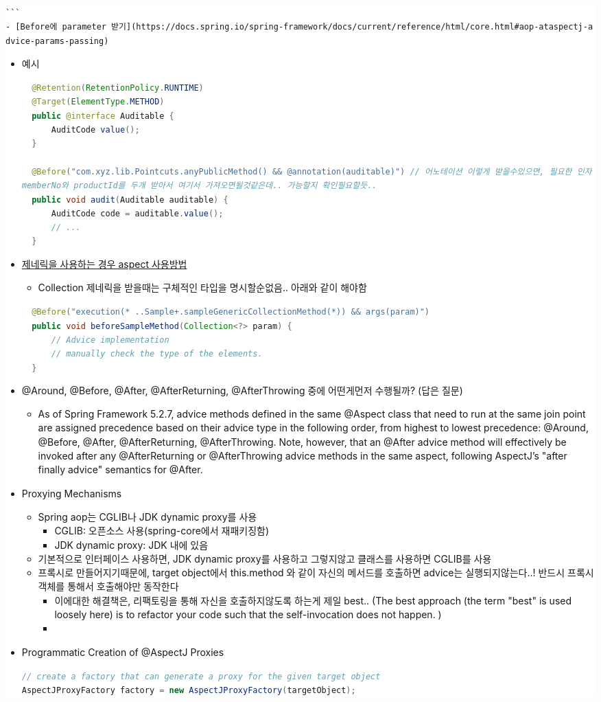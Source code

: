 
    ```
    - [Before에 parameter 받기](https://docs.spring.io/spring-framework/docs/current/reference/html/core.html#aop-ataspectj-advice-params-passing)

- 예시
  ```java
    @Retention(RetentionPolicy.RUNTIME)
    @Target(ElementType.METHOD)
    public @interface Auditable {
        AuditCode value();
    }

    @Before("com.xyz.lib.Pointcuts.anyPublicMethod() && @annotation(auditable)") // 어노테이션 이렇게 받을수있으면, 필요한 인자 memberNo와 productId를 두개 받아서 여기서 가져오면될것같은데.. 가능할지 확인필요할듯..
    public void audit(Auditable auditable) {
        AuditCode code = auditable.value();
        // ...
    }

  ```

- [제네릭을 사용하는 경우 aspect 사용방법](https://docs.spring.io/spring-framework/docs/current/reference/html/core.html#aop-ataspectj-advice-params-generics)
  - Collection 제네릭을 받을때는 구체적인 타입을 명시할순없음.. 아래와 같이 해야함
  ```java
    @Before("execution(* ..Sample+.sampleGenericCollectionMethod(*)) && args(param)")
    public void beforeSampleMethod(Collection<?> param) {
        // Advice implementation
        // manually check the type of the elements.
    }
  ```

- @Around, @Before, @After, @AfterReturning, @AfterThrowing 중에 어떤게먼저 수행될까? (답은 질문)
  - As of Spring Framework 5.2.7, advice methods defined in the same @Aspect class that need to run at the same join point are assigned precedence based on their advice type in the following order, from highest to lowest precedence: @Around, @Before, @After, @AfterReturning, @AfterThrowing. Note, however, that an @After advice method will effectively be invoked after any @AfterReturning or @AfterThrowing advice methods in the same aspect, following AspectJ’s "after finally advice" semantics for @After.


- Proxying Mechanisms
  - Spring aop는 CGLIB나 JDK dynamic proxy를 사용
    - CGLIB: 오픈소스 사용(spring-core에서 재패키징함)
    - JDK dynamic proxy: JDK 내에 있음
  - 기본적으로 인터페이스 사용하면, JDK dynamic proxy를 사용하고 그렇지않고 클래스를 사용하면 CGLIB를 사용
  - 프록시로 만들어지기때문에, target object에서 this.method 와 같이 자신의 메서드를 호출하면 advice는 실행되지않는다..! 반드시 프록시 객체를 통해서 호출해야만 동작한다
    - 이에대한 해결책은, 리팩토링을 통해 자신을 호출하지않도록 하는게 제일 best.. (The best approach (the term "best" is used loosely here) is to refactor your code such that the self-invocation does not happen. )
    - 

- Programmatic Creation of @AspectJ Proxies
    ```java
    // create a factory that can generate a proxy for the given target object
    AspectJProxyFactory factory = new AspectJProxyFactory(targetObject);
